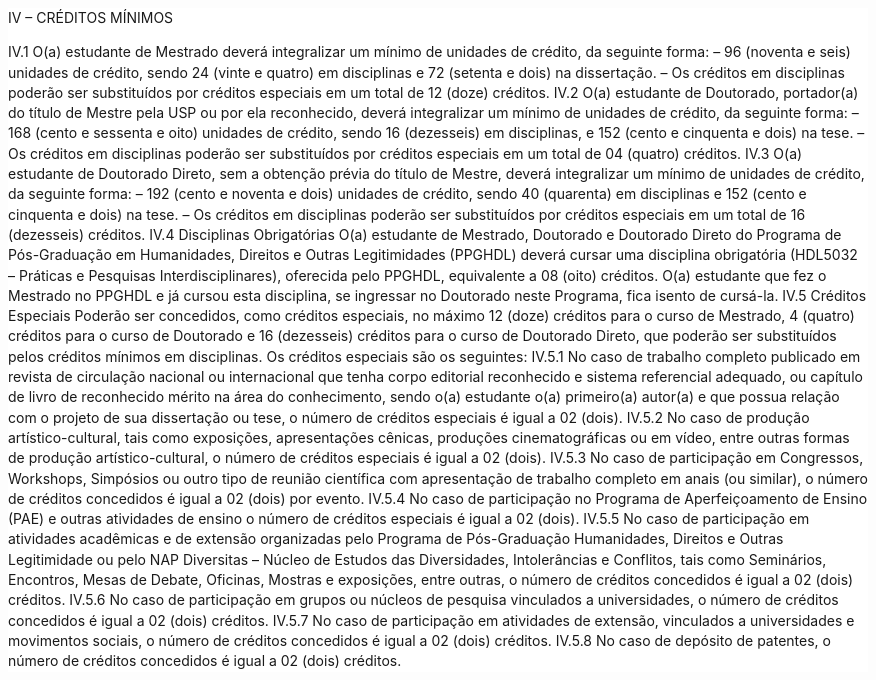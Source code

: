 IV – CRÉDITOS MÍNIMOS

IV.1 O(a) estudante de Mestrado deverá integralizar um mínimo de unidades de crédito, da seguinte forma:
– 96 (noventa e seis) unidades de crédito, sendo 24 (vinte e quatro) em disciplinas e 72 (setenta e dois) na dissertação.
– Os créditos em disciplinas poderão ser substituídos por créditos especiais em um total de 12 (doze) créditos.
IV.2 O(a) estudante de Doutorado, portador(a) do título de Mestre pela USP ou por ela reconhecido, deverá integralizar um mínimo de unidades de crédito, da seguinte forma:
– 168 (cento e sessenta e oito) unidades de crédito, sendo 16 (dezesseis) em disciplinas, e 152 (cento e cinquenta e dois) na tese.
– Os créditos em disciplinas poderão ser substituídos por créditos especiais em um total de 04 (quatro) créditos.
IV.3 O(a) estudante de Doutorado Direto, sem a obtenção prévia do título de Mestre, deverá integralizar um mínimo de unidades de crédito, da seguinte forma:
– 192 (cento e noventa e dois) unidades de crédito, sendo 40 (quarenta) em disciplinas e 152 (cento e cinquenta e dois) na tese.
– Os créditos em disciplinas poderão ser substituídos por créditos especiais em um total de 16 (dezesseis) créditos.
IV.4 Disciplinas Obrigatórias
O(a) estudante de Mestrado, Doutorado e Doutorado Direto do Programa de Pós-Graduação em Humanidades, Direitos e Outras Legitimidades (PPGHDL) deverá cursar uma disciplina obrigatória (HDL5032 – Práticas e Pesquisas Interdisciplinares), oferecida pelo PPGHDL, equivalente a 08 (oito) créditos. O(a) estudante que fez o Mestrado no PPGHDL e já cursou esta disciplina, se ingressar no Doutorado neste Programa, fica isento de cursá-la.
IV.5 Créditos Especiais
Poderão ser concedidos, como créditos especiais, no máximo 12 (doze) créditos para o curso de Mestrado, 4 (quatro) créditos para o curso de Doutorado e 16 (dezesseis) créditos para o curso de Doutorado Direto, que poderão ser substituídos pelos créditos mínimos em disciplinas. Os créditos especiais são os seguintes:
IV.5.1 No caso de trabalho completo publicado em revista de circulação nacional ou internacional que tenha corpo editorial reconhecido e sistema referencial adequado, ou capítulo de livro de reconhecido mérito na área do conhecimento, sendo o(a) estudante o(a) primeiro(a) autor(a) e que possua relação com o projeto de sua dissertação ou tese, o número de créditos especiais é igual a 02 (dois).
IV.5.2 No caso de produção artístico-cultural, tais como exposições, apresentações cênicas, produções cinematográficas ou em vídeo, entre outras formas de produção artístico-cultural, o número de créditos especiais é igual a 02 (dois).
IV.5.3 No caso de participação em Congressos, Workshops, Simpósios ou outro tipo de reunião científica com apresentação de trabalho completo em anais (ou similar), o número de créditos concedidos é igual a 02 (dois) por evento.
IV.5.4 No caso de participação no Programa de Aperfeiçoamento de Ensino (PAE) e outras atividades de ensino o número de créditos especiais é igual a 02 (dois).
IV.5.5 No caso de participação em atividades acadêmicas e de extensão organizadas pelo Programa de Pós-Graduação Humanidades, Direitos e Outras Legitimidade ou pelo NAP Diversitas – Núcleo de Estudos das Diversidades, Intolerâncias e Conflitos, tais como Seminários, Encontros, Mesas de Debate, Oficinas, Mostras e exposições, entre outras, o número de créditos concedidos é igual a 02 (dois) créditos.
IV.5.6 No caso de participação em grupos ou núcleos de pesquisa vinculados a universidades, o número de créditos concedidos é igual a 02 (dois) créditos.
IV.5.7 No caso de participação em atividades de extensão, vinculados a universidades e movimentos sociais, o número de créditos concedidos é igual a 02 (dois) créditos.
IV.5.8 No caso de depósito de patentes, o número de créditos concedidos é igual a 02 (dois) créditos.
